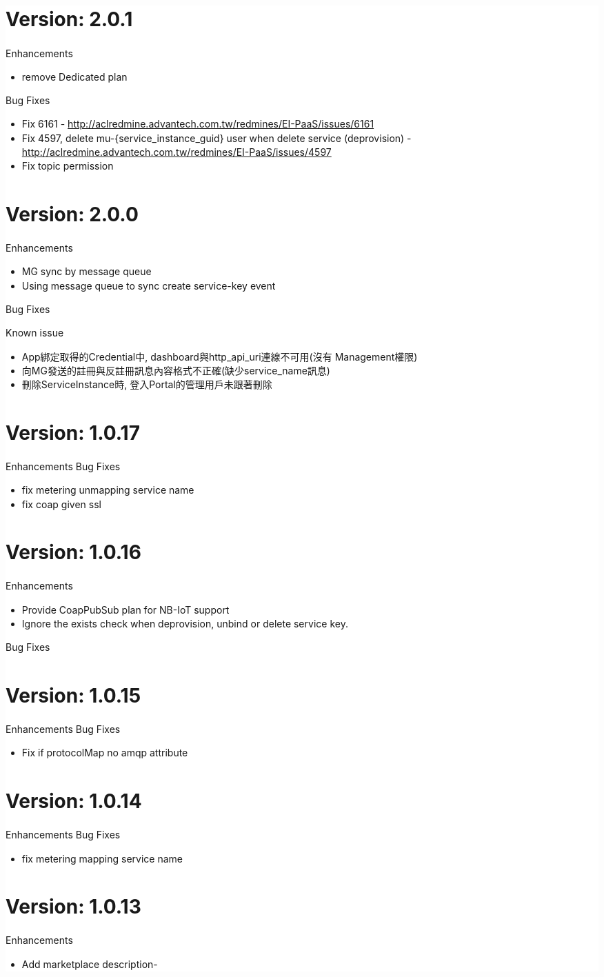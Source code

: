 # Version: 2.0.1
Enhancements
- remove Dedicated plan

Bug Fixes
- Fix 6161 - http://aclredmine.advantech.com.tw/redmines/EI-PaaS/issues/6161
- Fix 4597, delete mu-{service_instance_guid} user when delete service (deprovision) - http://aclredmine.advantech.com.tw/redmines/EI-PaaS/issues/4597
- Fix topic permission

# Version: 2.0.0
Enhancements
- MG sync by message queue
- Using message queue to sync create service-key event

Bug Fixes

Known issue
- App綁定取得的Credential中, dashboard與http_api_uri連線不可用(沒有 Management權限)
- 向MG發送的註冊與反註冊訊息內容格式不正確(缺少service_name訊息)
- 刪除ServiceInstance時, 登入Portal的管理用戶未跟著刪除

# Version: 1.0.17
Enhancements
Bug Fixes
- fix metering unmapping service name
- fix coap given ssl

# Version: 1.0.16
Enhancements
- Provide CoapPubSub plan for NB-IoT support
- Ignore the exists check when deprovision, unbind or delete service key.

Bug Fixes

# Version: 1.0.15
Enhancements
Bug Fixes
- Fix if protocolMap no amqp attribute

# Version: 1.0.14
Enhancements
Bug Fixes
- fix metering mapping service name

# Version: 1.0.13
Enhancements
- Add marketplace description-
